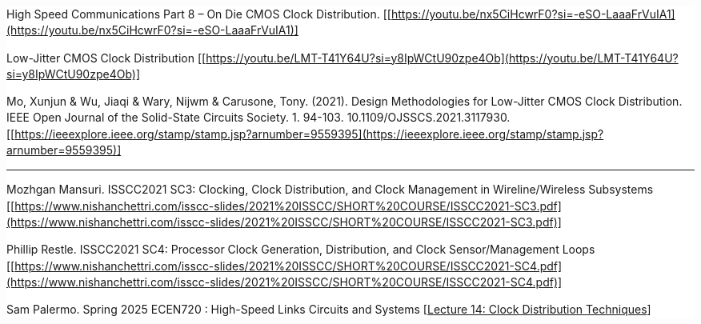 High Speed Communications Part 8 – On Die CMOS Clock Distribution. [[https://youtu.be/nx5CiHcwrF0?si=-eSO-LaaaFrVuIA1](https://youtu.be/nx5CiHcwrF0?si=-eSO-LaaaFrVuIA1)]

Low-Jitter CMOS Clock Distribution [[https://youtu.be/LMT-T41Y64U?si=y8IpWCtU90zpe4Ob](https://youtu.be/LMT-T41Y64U?si=y8IpWCtU90zpe4Ob)]

Mo, Xunjun & Wu, Jiaqi & Wary, Nijwm & Carusone, Tony. (2021). Design Methodologies for Low-Jitter CMOS Clock Distribution. IEEE Open Journal of the Solid-State Circuits Society. 1. 94-103. 10.1109/OJSSCS.2021.3117930. [[https://ieeexplore.ieee.org/stamp/stamp.jsp?arnumber=9559395](https://ieeexplore.ieee.org/stamp/stamp.jsp?arnumber=9559395)]

---

Mozhgan Mansuri. ISSCC2021 SC3: Clocking, Clock Distribution, and Clock Management in Wireline/Wireless Subsystems [[https://www.nishanchettri.com/isscc-slides/2021%20ISSCC/SHORT%20COURSE/ISSCC2021-SC3.pdf](https://www.nishanchettri.com/isscc-slides/2021%20ISSCC/SHORT%20COURSE/ISSCC2021-SC3.pdf)]

Phillip Restle. ISSCC2021 SC4: Processor Clock Generation, Distribution, and Clock Sensor/Management Loops [[https://www.nishanchettri.com/isscc-slides/2021%20ISSCC/SHORT%20COURSE/ISSCC2021-SC4.pdf](https://www.nishanchettri.com/isscc-slides/2021%20ISSCC/SHORT%20COURSE/ISSCC2021-SC4.pdf)]

Sam Palermo. Spring 2025 ECEN720 : High-Speed Links Circuits and Systems [[Lecture 14: Clock Distribution Techniques](https://people.engr.tamu.edu/spalermo/ecen689/lecture14_ee720_clk_distribution.pdf)]

